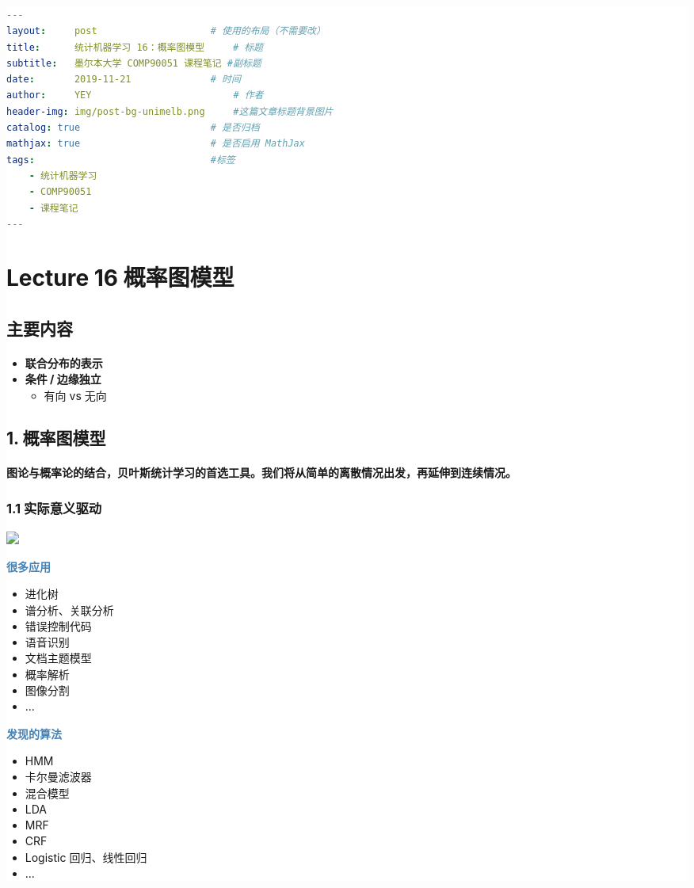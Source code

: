 ```yaml
---
layout:     post   				    # 使用的布局（不需要改）
title:      统计机器学习 16：概率图模型   	# 标题 
subtitle:   墨尔本大学 COMP90051 课程笔记 #副标题
date:       2019-11-21 				# 时间
author:     YEY 						# 作者
header-img: img/post-bg-unimelb.png 	#这篇文章标题背景图片
catalog: true 						# 是否归档
mathjax: true                       # 是否启用 MathJax
tags:								#标签
    - 统计机器学习
    - COMP90051
    - 课程笔记
---
```


# Lecture 16 概率图模型
## 主要内容
* **联合分布的表示**
* **条件 / 边缘独立**
  * 有向 vs 无向

## 1. 概率图模型
**图论与概率论的结合，贝叶斯统计学习的首选工具。我们将从简单的离散情况出发，再延伸到连续情况。**
###  1.1 实际意义驱动

<img src="http://andy-blog.oss-cn-beijing.aliyuncs.com/blog/2020-02-22-WX20200222-135207%402x.png" width="50%">

**<span style="color:steelblue">很多应用</span>**
* 进化树
* 谱分析、关联分析
* 错误控制代码
* 语音识别
* 文档主题模型
* 概率解析
* 图像分割
* ...

**<span style="color:steelblue">发现的算法</span>**
* HMM
* 卡尔曼滤波器
* 混合模型
* LDA
* MRF
* CRF
* Logistic 回归、线性回归
* ...
